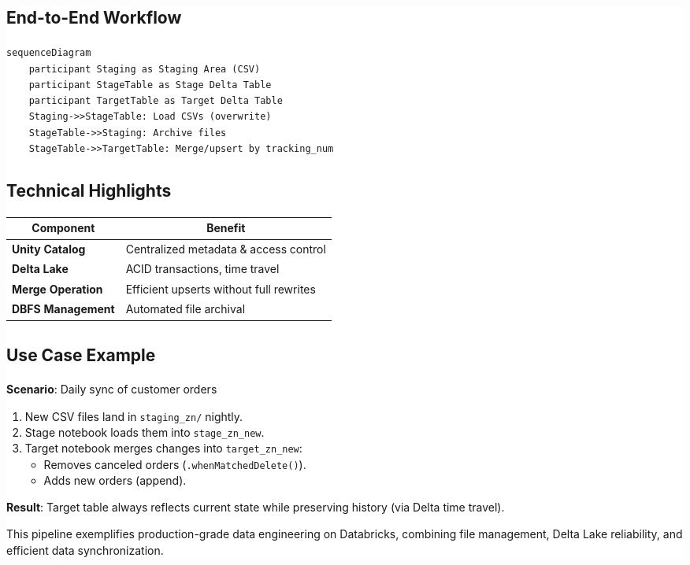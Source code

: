 
## **End-to-End Workflow**
```mermaid
sequenceDiagram
    participant Staging as Staging Area (CSV)
    participant StageTable as Stage Delta Table
    participant TargetTable as Target Delta Table
    Staging->>StageTable: Load CSVs (overwrite)
    StageTable->>Staging: Archive files
    StageTable->>TargetTable: Merge/upsert by tracking_num
```

## **Technical Highlights**

| Component | Benefit |
|-----------|---------|
| **Unity Catalog** | Centralized metadata & access control |
| **Delta Lake** | ACID transactions, time travel |
| **Merge Operation** | Efficient upserts without full rewrites |
| **DBFS Management** | Automated file archival |

## **Use Case Example**
**Scenario**: Daily sync of customer orders  
1. New CSV files land in `staging_zn/` nightly.  
2. Stage notebook loads them into `stage_zn_new`.  
3. Target notebook merges changes into `target_zn_new`:
   - Removes canceled orders (`.whenMatchedDelete()`).  
   - Adds new orders (append).  

**Result**: Target table always reflects current state while preserving history (via Delta time travel).  

This pipeline exemplifies production-grade data engineering on Databricks, combining file management, Delta Lake reliability, and efficient data synchronization.